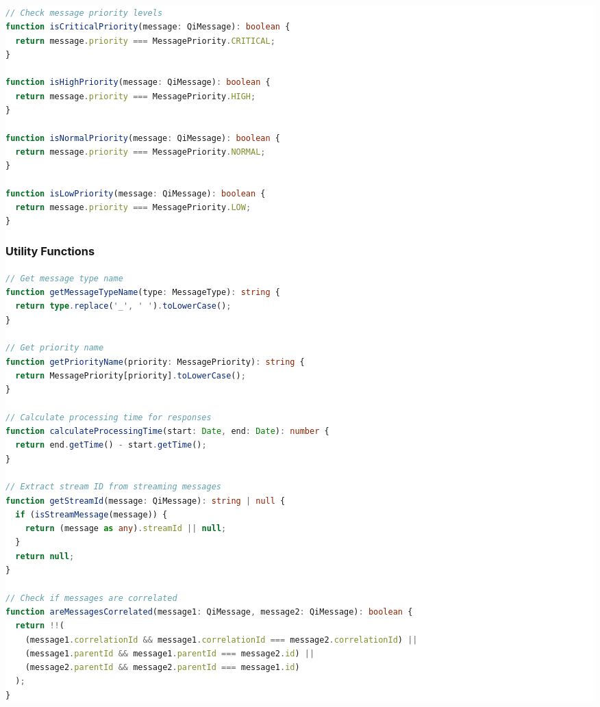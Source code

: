 ```typescript
// Check message priority levels
function isCriticalPriority(message: QiMessage): boolean {
  return message.priority === MessagePriority.CRITICAL;
}

function isHighPriority(message: QiMessage): boolean {
  return message.priority === MessagePriority.HIGH;
}

function isNormalPriority(message: QiMessage): boolean {
  return message.priority === MessagePriority.NORMAL;
}

function isLowPriority(message: QiMessage): boolean {
  return message.priority === MessagePriority.LOW;
}
```

### Utility Functions

```typescript
// Get message type name
function getMessageTypeName(type: MessageType): string {
  return type.replace('_', ' ').toLowerCase();
}

// Get priority name
function getPriorityName(priority: MessagePriority): string {
  return MessagePriority[priority].toLowerCase();
}

// Calculate processing time for responses
function calculateProcessingTime(start: Date, end: Date): number {
  return end.getTime() - start.getTime();
}

// Extract stream ID from streaming messages
function getStreamId(message: QiMessage): string | null {
  if (isStreamMessage(message)) {
    return (message as any).streamId || null;
  }
  return null;
}

// Check if messages are correlated
function areMessagesCorrelated(message1: QiMessage, message2: QiMessage): boolean {
  return !!(
    (message1.correlationId && message1.correlationId === message2.correlationId) ||
    (message1.parentId && message1.parentId === message2.id) ||
    (message2.parentId && message2.parentId === message1.id)
  );
}
```
